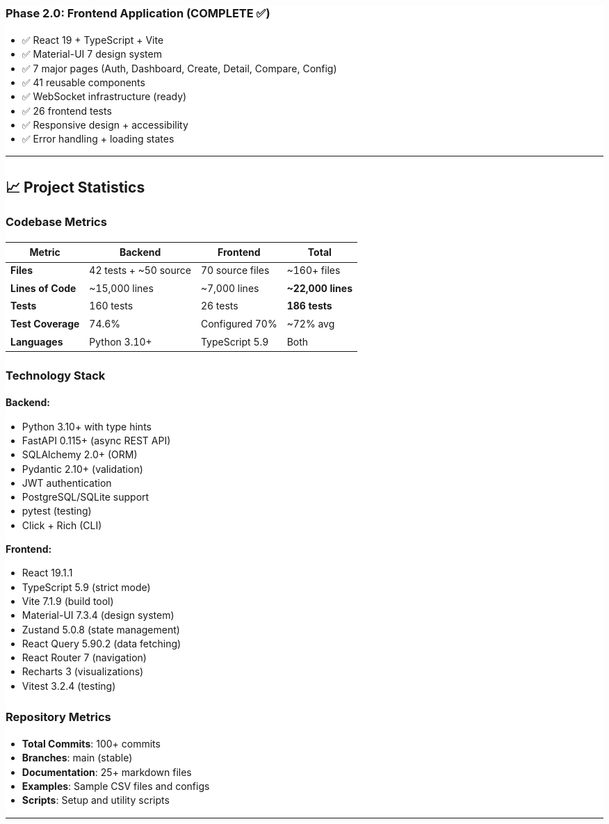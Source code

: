 ### Phase 2.0: Frontend Application (COMPLETE ✅)
- ✅ React 19 + TypeScript + Vite
- ✅ Material-UI 7 design system
- ✅ 7 major pages (Auth, Dashboard, Create, Detail, Compare, Config)
- ✅ 41 reusable components
- ✅ WebSocket infrastructure (ready)
- ✅ 26 frontend tests
- ✅ Responsive design + accessibility
- ✅ Error handling + loading states

---

## 📈 Project Statistics

### Codebase Metrics

| Metric | Backend | Frontend | Total |
|--------|---------|----------|-------|
| **Files** | 42 tests + ~50 source | 70 source files | ~160+ files |
| **Lines of Code** | ~15,000 lines | ~7,000 lines | **~22,000 lines** |
| **Tests** | 160 tests | 26 tests | **186 tests** |
| **Test Coverage** | 74.6% | Configured 70% | ~72% avg |
| **Languages** | Python 3.10+ | TypeScript 5.9 | Both |

### Technology Stack

**Backend:**
- Python 3.10+ with type hints
- FastAPI 0.115+ (async REST API)
- SQLAlchemy 2.0+ (ORM)
- Pydantic 2.10+ (validation)
- JWT authentication
- PostgreSQL/SQLite support
- pytest (testing)
- Click + Rich (CLI)

**Frontend:**
- React 19.1.1
- TypeScript 5.9 (strict mode)
- Vite 7.1.9 (build tool)
- Material-UI 7.3.4 (design system)
- Zustand 5.0.8 (state management)
- React Query 5.90.2 (data fetching)
- React Router 7 (navigation)
- Recharts 3 (visualizations)
- Vitest 3.2.4 (testing)

### Repository Metrics
- **Total Commits**: 100+ commits
- **Branches**: main (stable)
- **Documentation**: 25+ markdown files
- **Examples**: Sample CSV files and configs
- **Scripts**: Setup and utility scripts

---